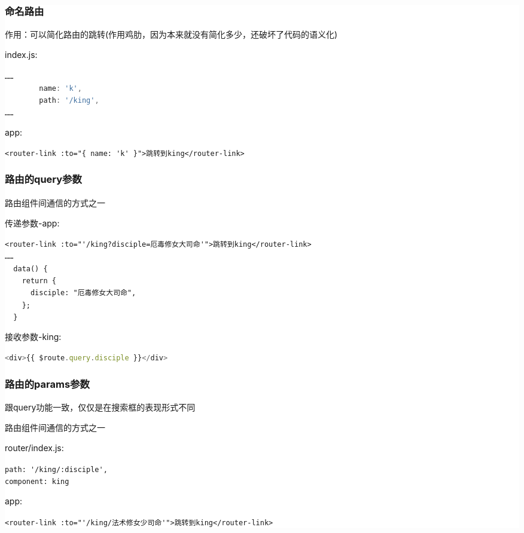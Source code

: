 ### 命名路由

作用：可以简化路由的跳转(作用鸡肋，因为本来就没有简化多少，还破坏了代码的语义化)

index.js:

```js
……
        name: 'k',
        path: '/king',
……
```

app:

```vue
<router-link :to="{ name: 'k' }">跳转到king</router-link>
```

### 路由的query参数

路由组件间通信的方式之一

传递参数-app:

```vue
<router-link :to="'/king?disciple=厄毒修女大司命'">跳转到king</router-link>
……
  data() {
    return {
      disciple: "厄毒修女大司命",
    };
  }
```

接收参数-king:

```js
<div>{{ $route.query.disciple }}</div>
```

### 路由的params参数 

跟query功能一致，仅仅是在搜索框的表现形式不同

路由组件间通信的方式之一

router/index.js:

```
path: '/king/:disciple',
component: king
```

app:

```
<router-link :to="'/king/法术修女少司命'">跳转到king</router-link>
```
